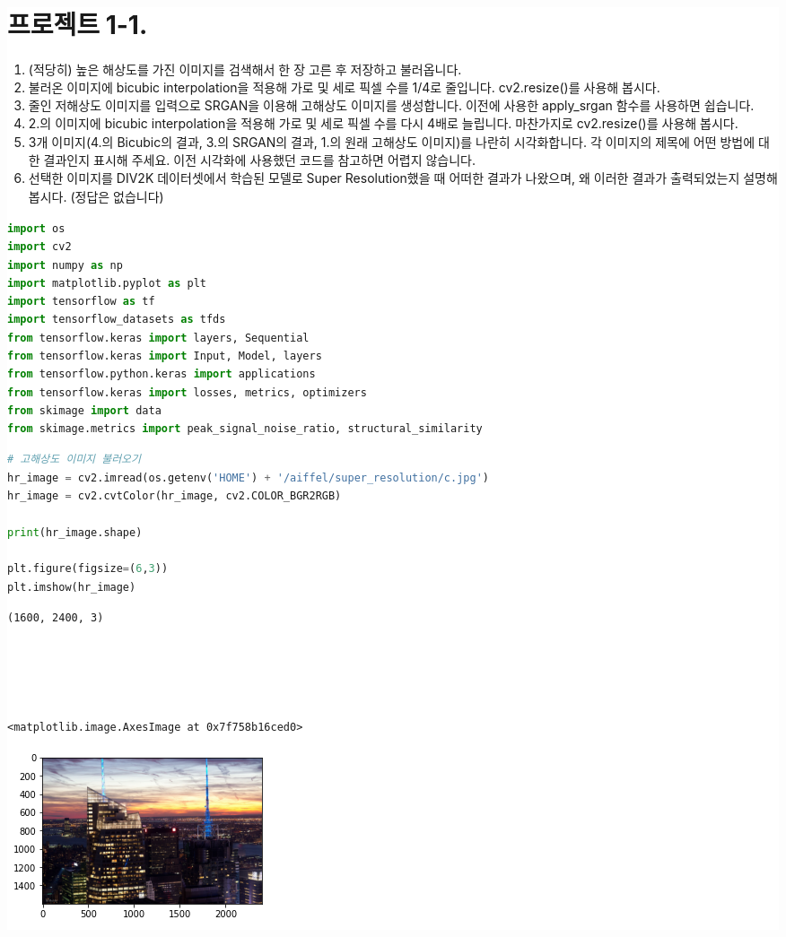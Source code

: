 # 프로젝트 1-1.

1. (적당히) 높은 해상도를 가진 이미지를 검색해서 한 장 고른 후 저장하고 불러옵니다.
2. 불러온 이미지에 bicubic interpolation을 적용해 가로 및 세로 픽셀 수를 1/4로 줄입니다. cv2.resize()를 사용해 봅시다.
3. 줄인 저해상도 이미지를 입력으로 SRGAN을 이용해 고해상도 이미지를 생성합니다. 이전에 사용한 apply_srgan 함수를 사용하면 쉽습니다.
4. 2.의 이미지에 bicubic interpolation을 적용해 가로 및 세로 픽셀 수를 다시 4배로 늘립니다. 마찬가지로 cv2.resize()를 사용해 봅시다.
5. 3개 이미지(4.의 Bicubic의 결과, 3.의 SRGAN의 결과, 1.의 원래 고해상도 이미지)를 나란히 시각화합니다. 각 이미지의 제목에 어떤 방법에 대한 결과인지 표시해 주세요. 이전 시각화에 사용했던 코드를 참고하면 어렵지 않습니다.
6. 선택한 이미지를 DIV2K 데이터셋에서 학습된 모델로 Super Resolution했을 때 어떠한 결과가 나왔으며, 왜 이러한 결과가 출력되었는지 설명해 봅시다. (정답은 없습니다)


```python
import os
import cv2
import numpy as np
import matplotlib.pyplot as plt
import tensorflow as tf
import tensorflow_datasets as tfds
from tensorflow.keras import layers, Sequential
from tensorflow.keras import Input, Model, layers
from tensorflow.python.keras import applications
from tensorflow.keras import losses, metrics, optimizers
from skimage import data
from skimage.metrics import peak_signal_noise_ratio, structural_similarity
```


```python
# 고해상도 이미지 불러오기
hr_image = cv2.imread(os.getenv('HOME') + '/aiffel/super_resolution/c.jpg')
hr_image = cv2.cvtColor(hr_image, cv2.COLOR_BGR2RGB)

print(hr_image.shape)

plt.figure(figsize=(6,3))
plt.imshow(hr_image)
```

    (1600, 2400, 3)





    <matplotlib.image.AxesImage at 0x7f758b16ced0>




    
![png](output_2_2.png)
    